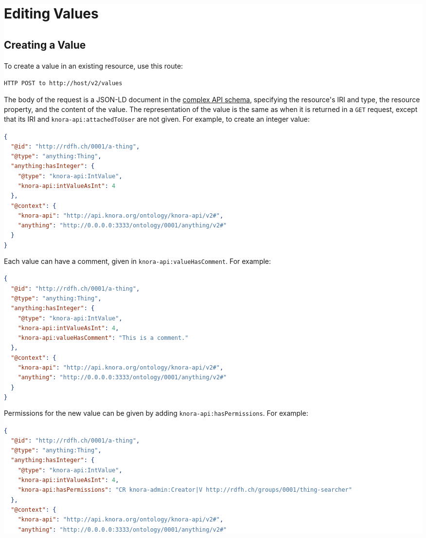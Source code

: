 

# Editing Values

## Creating a Value

To create a value in an existing resource, use this route:

```
HTTP POST to http://host/v2/values
```

The body of the request is a JSON-LD document in the
[complex API schema](introduction.md#api-schema), specifying the resource's IRI and type, the resource property, and the
content of the value. The representation of the value is the same as when it is returned in a `GET` request, except that
its IRI and `knora-api:attachedToUser` are not given. For example, to create an integer value:

```json
{
  "@id": "http://rdfh.ch/0001/a-thing",
  "@type": "anything:Thing",
  "anything:hasInteger": {
    "@type": "knora-api:IntValue",
    "knora-api:intValueAsInt": 4
  },
  "@context": {
    "knora-api": "http://api.knora.org/ontology/knora-api/v2#",
    "anything": "http://0.0.0.0:3333/ontology/0001/anything/v2#"
  }
}
```

Each value can have a comment, given in `knora-api:valueHasComment`. For example:

```json
{
  "@id": "http://rdfh.ch/0001/a-thing",
  "@type": "anything:Thing",
  "anything:hasInteger": {
    "@type": "knora-api:IntValue",
    "knora-api:intValueAsInt": 4,
    "knora-api:valueHasComment": "This is a comment."
  },
  "@context": {
    "knora-api": "http://api.knora.org/ontology/knora-api/v2#",
    "anything": "http://0.0.0.0:3333/ontology/0001/anything/v2#"
  }
}
```

Permissions for the new value can be given by adding `knora-api:hasPermissions`. For example:

```json
{
  "@id": "http://rdfh.ch/0001/a-thing",
  "@type": "anything:Thing",
  "anything:hasInteger": {
    "@type": "knora-api:IntValue",
    "knora-api:intValueAsInt": 4,
    "knora-api:hasPermissions": "CR knora-admin:Creator|V http://rdfh.ch/groups/0001/thing-searcher"
  },
  "@context": {
    "knora-api": "http://api.knora.org/ontology/knora-api/v2#",
    "anything": "http://0.0.0.0:3333/ontology/0001/anything/v2#"
```